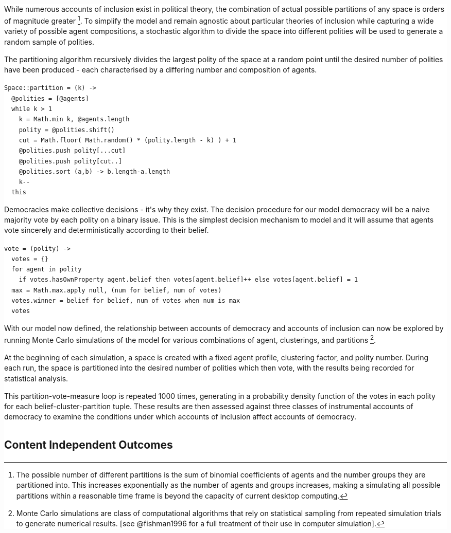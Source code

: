 [^world]: As @goodin2007 [p. 55] observes, "Virtually (maybe literally) everyone in the world — and indeed everyone in all possible future worlds — should be entitled to vote on any proposal or any proposal for proposals". 

While numerous accounts of inclusion exist in political theory, the combination of actual possible partitions of any space is orders of magnitude greater [^combos].  To simplify the model and remain agnostic about particular theories of inclusion while capturing a wide variety of possible agent compositions, a stochastic algorithm to divide the space into different polities will be used to generate a random sample of polities.

[^combos]: The possible number of different partitions is the sum of binomial coefficients of agents and the number groups they are partitioned into.  This increases exponentially as the number of agents and groups increases, making a simulating all possible partitions within a reasonable time frame is beyond the capacity of current desktop computing.

The partitioning algorithm recursively divides the largest polity of the space at a random point until the desired number of polities have been produced - each characterised by a differing number and composition of agents.  


    Space::partition = (k) ->
      @polities = [@agents]
      while k > 1
        k = Math.min k, @agents.length
        polity = @polities.shift()
        cut = Math.floor( Math.random() * (polity.length - k) ) + 1
        @polities.push polity[...cut]
        @polities.push polity[cut..]
        @polities.sort (a,b) -> b.length-a.length
        k--
      this


Democracies make collective decisions - it's why they exist.  The decision procedure for our model democracy will be a naive majority vote by each polity on a binary issue.  This is the simplest decision mechanism to model and it will assume that agents vote sincerely and deterministically according to their belief.


    vote = (polity) ->
      votes = {}
      for agent in polity
        if votes.hasOwnProperty agent.belief then votes[agent.belief]++ else votes[agent.belief] = 1
      max = Math.max.apply null, (num for belief, num of votes)
      votes.winner = belief for belief, num of votes when num is max
      votes


With our model now defined, the relationship between accounts of democracy and accounts of inclusion can now be explored by running Monte Carlo simulations of the model for various combinations of agent, clusterings, and partitions [^monte].  

At the beginning of each simulation, a space is created with a fixed agent profile, clustering factor, and polity number.  During each run, the space is partitioned into the desired number of polities which then vote, with the results being recorded for statistical analysis.  

This partition-vote-measure loop is repeated 1000 times, generating in a probability density function of the votes in each polity for each belief-cluster-partition tuple.  These results are then assessed against three classes of instrumental accounts of democracy to examine the conditions under which accounts of inclusion affect accounts of democracy.

[^monte]: Monte Carlo simulations are class of computational algorithms that rely on statistical sampling from repeated simulation trials to generate numerical results. [see @fishman1996 for a full treatment of their use in computer simulation].


## Content Independent Outcomes


[^definitions]: The term justification has been used in a variety of ways within political theory.  Sometimes it is used normatively to describe the content of reasons that might _legitimate_ democratic authority.  Other times it is used descriptively to to describe the giving of such reasons.  In this paper I use _justifications of democracy_ and _accounts of democracy_ synonymously to mean any normative theory of democracy's value.
[^instrumental]: Of course not all accounts of democracy are instrumental.  Sometimes democracy is justified intrinsically by appealing to substantive ideals like equality or justice.  Unless explicitly stated, _democracy_ in this paper refers exclusively those instrumental conceptions where outcomes do the normative of explaining democracy's value.
[^other-names]: The _Boundary Problem of Democratic Theory_ has gone by a number of names in political theory.  @dahl1989 [p. 193] has called it "the problem of the unit" while @goodin2007 [p.42] refers to it as the problem of "constituting the demos".  Most other theorists have settled on "the Boundary Problem".
[^treatment]: See @whelan1983 for the seminal analysis of the challenges that the Boundary Problem presents as well as more recent work by @dahl1989, @arrhenius2005, @bergström2007, @goodin2007, @miller2009, @agné2010, @abizadeh2012, @schaffer2012, @song2012, and @erman2014.
[^cosmo]: See @goodin2007, @agné2010, @abizadeh2012, @saunders2012, and @erman2014 for arguments from the cosmopolitan perspective.
[^coherence]: See @whelan1983, @arrhenius2005, @bergström2007, @miller2009, @schaffer2012, @song2012, and @espejo2014 for work concerned with how the Boundary Problem affects democratic legitimacy and territorial states.
[^lit]: Literate programming is a paradigm of computer programming that explains the logic of a system in essay like form, interspersed with snippets of source code that a compiler executes.  The aim is to prioritise human understanding of the program logic over compiler efficiency.  See @knuth1984 for an introduction to the topic.
[^diversity]: A general principle about polity likeness is observable.  For any given distribution of agents across a space, the more internally homogeneous a polity is, them more externally heterogeneous it must be, and vice versa.  This is most pronounced when agent diversity within the space is high, i.e. when epistemic or preference base rates are close to 0.5, but the relationship deceases as the diversity in the decreases, i.e. when the base rates approach 0.0 or 1.0.
[^explain]: Condorcet's Jury Theorem posits that the likelihood of majority rule selecting the correct outcome increases as the number of voters increases (assuming voters have an independent better than even chance of voting correctly).  We should expect to see a gradual decrease in epistemic virtue as the same number of voters in the space are partitioned into increasing numbers of polities.
[^isolation]: Content indifferent justifications are not typically used in isolation.  Both Mill and Rousseau used these content indifferent justifications in conjunction with other instrumental justifications of democracy such as strategic value, truth divination, and preference articulation.